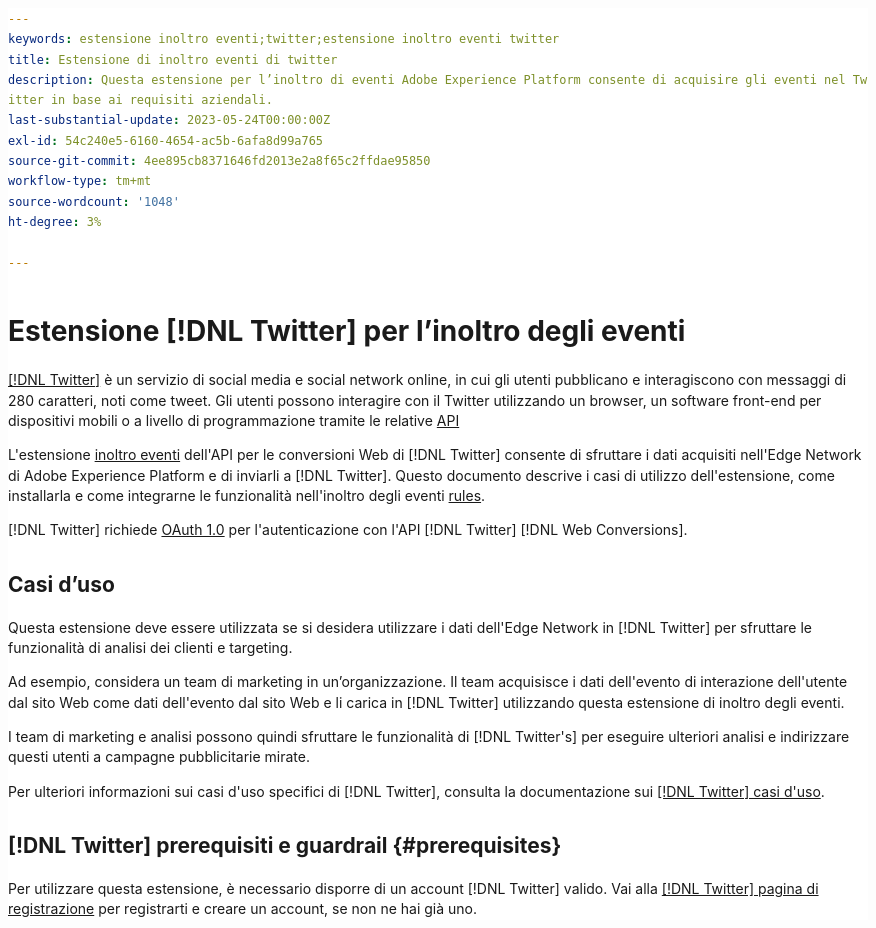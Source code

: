 ```yaml
---
keywords: estensione inoltro eventi;twitter;estensione inoltro eventi twitter
title: Estensione di inoltro eventi di twitter
description: Questa estensione per l’inoltro di eventi Adobe Experience Platform consente di acquisire gli eventi nel Twitter in base ai requisiti aziendali.
last-substantial-update: 2023-05-24T00:00:00Z
exl-id: 54c240e5-6160-4654-ac5b-6afa8d99a765
source-git-commit: 4ee895cb8371646fd2013e2a8f65c2ffdae95850
workflow-type: tm+mt
source-wordcount: '1048'
ht-degree: 3%

---
```


# Estensione [!DNL Twitter] per l’inoltro degli eventi

[[!DNL Twitter]](https://twitter.com/i/flow/login) è un servizio di social media e social network online, in cui gli utenti pubblicano e interagiscono con messaggi di 280 caratteri, noti come tweet. Gli utenti possono interagire con il Twitter utilizzando un browser, un software front-end per dispositivi mobili o a livello di programmazione tramite le relative [API](https://developer.twitter.com/en/docs/twitter-api)

L&#39;estensione [inoltro eventi](../../../ui/event-forwarding/overview.md) dell&#39;API per le conversioni Web di [!DNL Twitter] consente di sfruttare i dati acquisiti nell&#39;Edge Network di Adobe Experience Platform e di inviarli a [!DNL Twitter]. Questo documento descrive i casi di utilizzo dell&#39;estensione, come installarla e come integrarne le funzionalità nell&#39;inoltro degli eventi [rules](../../../ui/managing-resources/rules.md).

[!DNL Twitter] richiede [OAuth 1.0](https://developer.twitter.com/en/docs/authentication/oauth-1-0a) per l&#39;autenticazione con l&#39;API [!DNL Twitter] [!DNL Web Conversions].

## Casi d’uso

Questa estensione deve essere utilizzata se si desidera utilizzare i dati dell&#39;Edge Network in [!DNL Twitter] per sfruttare le funzionalità di analisi dei clienti e targeting.

Ad esempio, considera un team di marketing in un’organizzazione. Il team acquisisce i dati dell&#39;evento di interazione dell&#39;utente dal sito Web come dati dell&#39;evento dal sito Web e li carica in [!DNL Twitter] utilizzando questa estensione di inoltro degli eventi.

I team di marketing e analisi possono quindi sfruttare le funzionalità di [!DNL Twitter's] per eseguire ulteriori analisi e indirizzare questi utenti a campagne pubblicitarie mirate.

Per ulteriori informazioni sui casi d&#39;uso specifici di [!DNL Twitter], consulta la documentazione sui [[!DNL Twitter] casi d&#39;uso](https://developer.twitter.com/en/use-cases/build-for-businesses).

## [!DNL Twitter] prerequisiti e guardrail {#prerequisites}

Per utilizzare questa estensione, è necessario disporre di un account [!DNL Twitter] valido. Vai alla [[!DNL Twitter] pagina di registrazione](https://help.twitter.com/en/using-twitter/create-twitter-account) per registrarti e creare un account, se non ne hai già uno.
